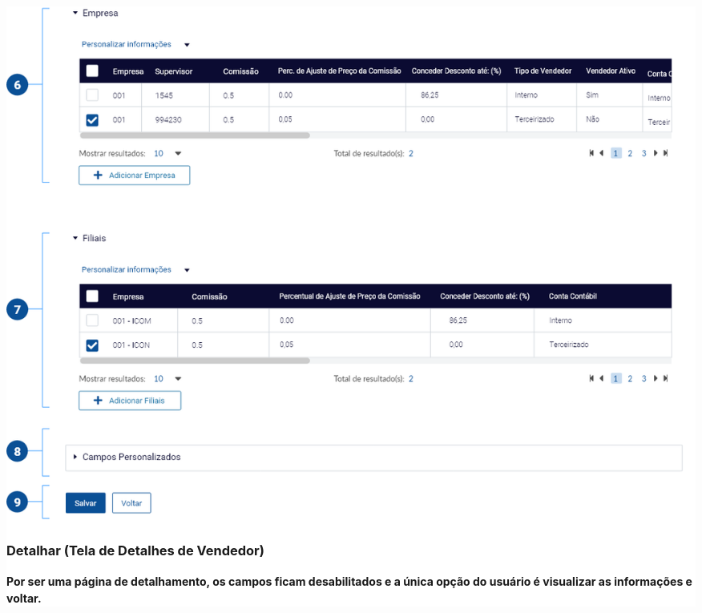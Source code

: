 ![](<../../../../.gitbook/assets/image (232).png>)

### Detalhar (Tela de Detalhes de Vendedor)

**Por ser uma página de detalhamento, os campos ficam desabilitados e a única opção do usuário é visualizar as informações e voltar.**
